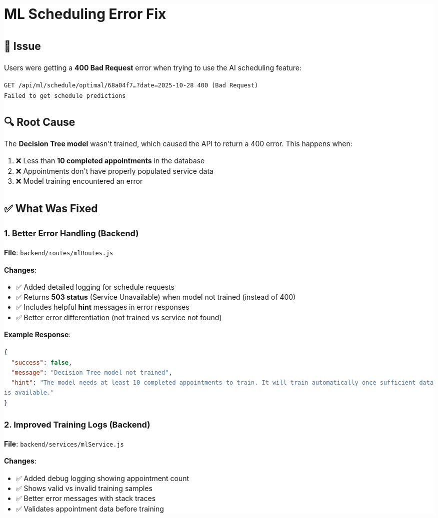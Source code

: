 # ML Scheduling Error Fix

## 🐛 Issue

Users were getting a **400 Bad Request** error when trying to use the AI scheduling feature:

```
GET /api/ml/schedule/optimal/68a04f7…?date=2025-10-28 400 (Bad Request)
Failed to get schedule predictions
```

## 🔍 Root Cause

The **Decision Tree model** wasn't trained, which caused the API to return a 400 error. This happens when:

1. ❌ Less than **10 completed appointments** in the database
2. ❌ Appointments don't have properly populated service data
3. ❌ Model training encountered an error

## ✅ What Was Fixed

### 1. **Better Error Handling (Backend)**

**File**: `backend/routes/mlRoutes.js`

**Changes**:
- ✅ Added detailed logging for schedule requests
- ✅ Returns **503 status** (Service Unavailable) when model not trained (instead of 400)
- ✅ Includes helpful **hint** messages in error responses
- ✅ Better error differentiation (not trained vs service not found)

**Example Response**:
```json
{
  "success": false,
  "message": "Decision Tree model not trained",
  "hint": "The model needs at least 10 completed appointments to train. It will train automatically once sufficient data is available."
}
```

### 2. **Improved Training Logs (Backend)**

**File**: `backend/services/mlService.js`

**Changes**:
- ✅ Added debug logging showing appointment count
- ✅ Shows valid vs invalid training samples
- ✅ Better error messages with stack traces
- ✅ Validates appointment data before training

